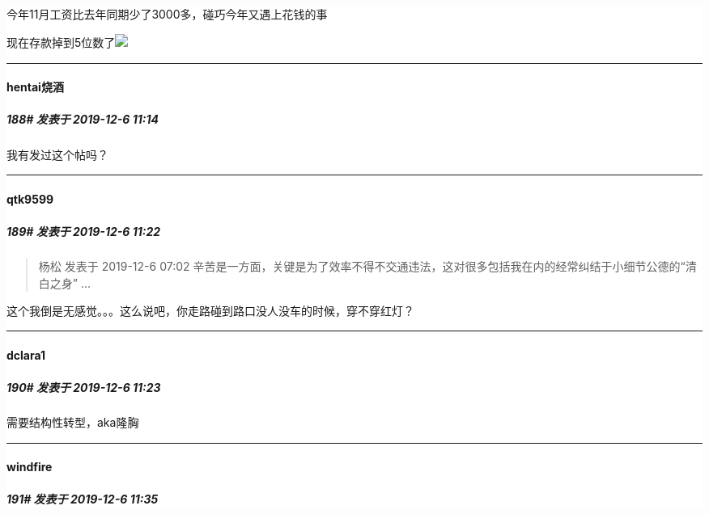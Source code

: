


今年11月工资比去年同期少了3000多，碰巧今年又遇上花钱的事


现在存款掉到5位数了<img src="https://static.saraba1st.com/image/smiley/face2017/003.png" referrerpolicy="no-referrer">







*****

####  hentai烧酒  
##### 188#       发表于 2019-12-6 11:14




我有发过这个帖吗？







*****

####  qtk9599  
##### 189#       发表于 2019-12-6 11:22



<blockquote>杨松 发表于 2019-12-6 07:02
辛苦是一方面，关键是为了效率不得不交通违法，这对很多包括我在内的经常纠结于小细节公德的“清白之身” ...</blockquote>
这个我倒是无感觉。。。这么说吧，你走路碰到路口没人没车的时候，穿不穿红灯？







*****

####  dclara1  
##### 190#       发表于 2019-12-6 11:23




需要结构性转型，aka隆胸







*****

####  windfire  
##### 191#       发表于 2019-12-6 11:35

